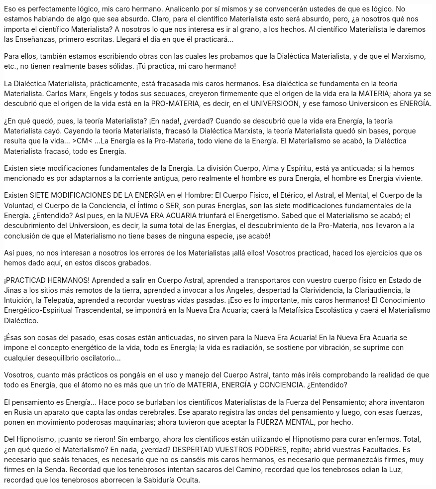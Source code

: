Eso es perfectamente lógico, mis caro hermano. Analícenlo por sí mismos y se convencerán ustedes de que es lógico. No estamos hablando de algo que sea absurdo. Claro, para el científico Materialista esto será absurdo, pero, ¿a nosotros qué nos importa el científico Materialista? A nosotros lo que nos interesa es ir al grano, a los hechos. Al científico Materialista le daremos las Enseñanzas, primero escritas. Llegará el día en que él practicará...

Para ellos, también estamos escribiendo obras con las cuales les probamos que la Dialéctica Materialista, y de que el Marxismo, etc., no tienen realmente bases sólidas. ¡Tú practica, mi caro hermano!

La Dialéctica Materialista, prácticamente, está fracasada mis caros hermanos. Esa dialéctica se fundamenta en la teoría Materialista. Carlos Marx, Engels y todos sus secuaces, creyeron firmemente que el origen de la vida era la MATERIA; ahora ya se descubrió que el origen de la vida está en la PRO-MATERIA, es decir, en el UNIVERSIOON, y ese famoso Universioon es ENERGÍA.

¿En qué quedó, pues, la teoría Materialista? ¡En nada!, ¿verdad? Cuando se descubrió que la vida era Energía, la teoría Materialista cayó. Cayendo la teoría Materialista, fracasó la Dialéctica Marxista, la teoría Materialista quedó sin bases, porque resulta que la vida... \>CM< ...La Energía es la Pro-Materia, todo viene de la Energía. El Materialismo se acabó, la Dialéctica Materialista fracasó, todo es Energía.

Existen siete modificaciones fundamentales de la Energía. La división Cuerpo, Alma y Espíritu, está ya anticuada; si la hemos mencionado es por adaptarnos a la corriente antigua, pero realmente el hombre es pura Energía, el hombre es Energía viviente.

Existen SIETE MODIFICACIONES DE LA ENERGÍA en el Hombre: El Cuerpo Físico, el Etérico, el Astral, el Mental, el Cuerpo de la Voluntad, el Cuerpo de la Conciencia, el Íntimo o SER, son puras Energías, son las siete modificaciones fundamentales de la Energía. ¿Entendido? Así pues, en la NUEVA ERA ACUARIA triunfará el Energetismo. Sabed que el Materialismo se acabó; el descubrimiento del Universioon, es decir, la suma total de las Energías, el descubrimiento de la Pro-Materia, nos llevaron a la conclusión de que el Materialismo no tiene bases de ninguna especie, ¡se acabó!

Así pues, no nos interesan a nosotros los errores de los Materialistas ¡allá ellos! Vosotros practicad, haced los ejercicios que os hemos dado aquí, en estos discos grabados.

¡PRACTICAD HERMANOS! Aprended a salir en Cuerpo Astral, aprended a transportaros con vuestro cuerpo físico en Estado de Jinas a los sitios más remotos de la tierra, aprended a invocar a los Ángeles, despertad la Clarividencia, la Clariaudiencia, la Intuición, la Telepatía, aprended a recordar vuestras vidas pasadas. ¡Eso es lo importante, mis caros hermanos! El Conocimiento Energético-Espiritual Trascendental, se impondrá en la Nueva Era Acuaria; caerá la Metafísica Escolástica y caerá el Materialismo Dialéctico.

¡Ésas son cosas del pasado, esas cosas están anticuadas, no sirven para la Nueva Era Acuaria! En la Nueva Era Acuaria se impone el concepto energético de la vida, todo es Energía; la vida es radiación, se sostiene por vibración, se suprime con cualquier desequilibrio oscilatorio...

Vosotros, cuanto más prácticos os pongáis en el uso y manejo del Cuerpo Astral, tanto más iréis comprobando la realidad de que todo es Energía, que el átomo no es más que un trío de MATERIA, ENERGÍA y CONCIENCIA. ¿Entendido?

El pensamiento es Energía... Hace poco se burlaban los científicos Materialistas de la Fuerza del Pensamiento; ahora inventaron en Rusia un aparato que capta las ondas cerebrales. Ese aparato registra las ondas del pensamiento y luego, con esas fuerzas, ponen en movimiento poderosas maquinarias; ahora tuvieron que aceptar la FUERZA MENTAL, por hecho.

Del Hipnotismo, ¡cuanto se rieron! Sin embargo, ahora los científicos están utilizando el Hipnotismo para curar enfermos. Total, ¿en qué quedo el Materialismo? En nada, ¿verdad? DESPERTAD VUESTROS PODERES, repito; abrid vuestras Facultades. Es necesario que seáis tenaces, es necesario que no os canséis mis caros hermanos, es necesario que permanezcáis firmes, muy firmes en la Senda. Recordad que los tenebrosos intentan sacaros del Camino, recordad que los tenebrosos odian la Luz, recordad que los tenebrosos aborrecen la Sabiduría Oculta.
